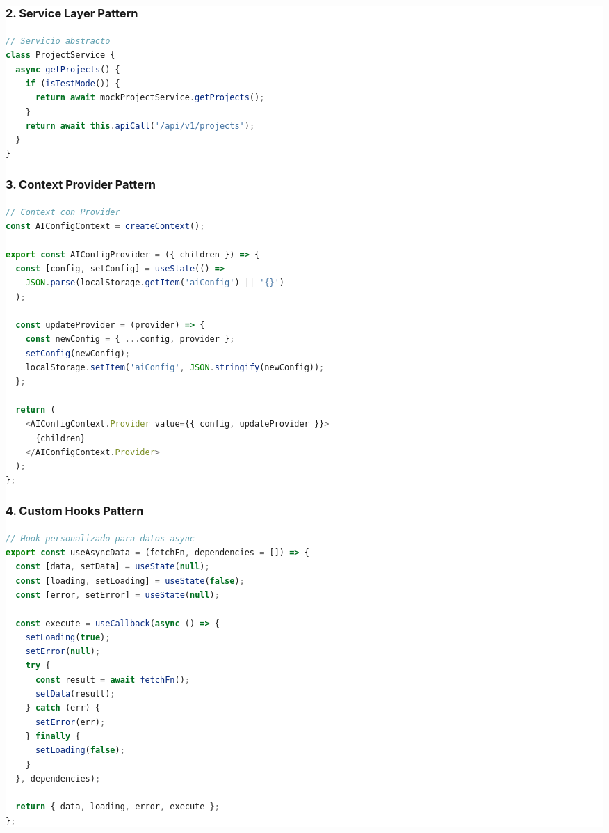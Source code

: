 ### 2. Service Layer Pattern

```javascript
// Servicio abstracto
class ProjectService {
  async getProjects() {
    if (isTestMode()) {
      return await mockProjectService.getProjects();
    }
    return await this.apiCall('/api/v1/projects');
  }
}
```

### 3. Context Provider Pattern

```javascript
// Context con Provider
const AIConfigContext = createContext();

export const AIConfigProvider = ({ children }) => {
  const [config, setConfig] = useState(() => 
    JSON.parse(localStorage.getItem('aiConfig') || '{}')
  );
  
  const updateProvider = (provider) => {
    const newConfig = { ...config, provider };
    setConfig(newConfig);
    localStorage.setItem('aiConfig', JSON.stringify(newConfig));
  };
  
  return (
    <AIConfigContext.Provider value={{ config, updateProvider }}>
      {children}
    </AIConfigContext.Provider>
  );
};
```

### 4. Custom Hooks Pattern

```javascript
// Hook personalizado para datos async
export const useAsyncData = (fetchFn, dependencies = []) => {
  const [data, setData] = useState(null);
  const [loading, setLoading] = useState(false);
  const [error, setError] = useState(null);
  
  const execute = useCallback(async () => {
    setLoading(true);
    setError(null);
    try {
      const result = await fetchFn();
      setData(result);
    } catch (err) {
      setError(err);
    } finally {
      setLoading(false);
    }
  }, dependencies);
  
  return { data, loading, error, execute };
};
```
